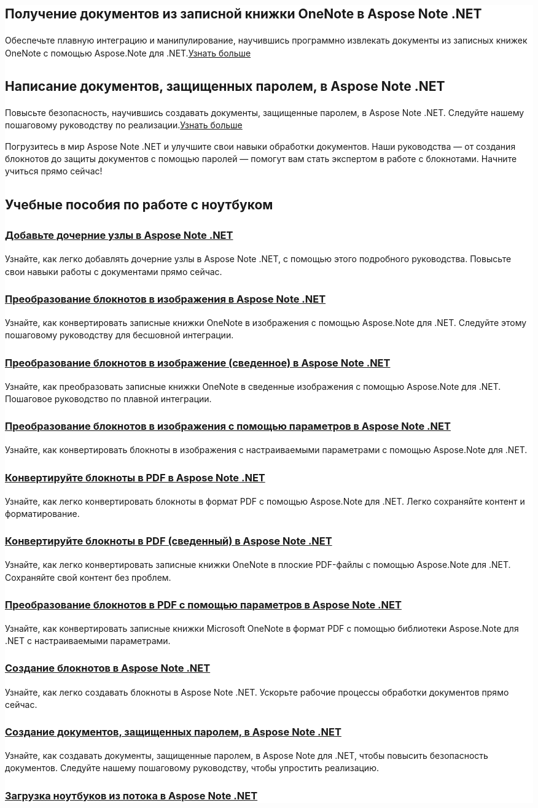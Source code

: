 ## Получение документов из записной книжки OneNote в Aspose Note .NET
Обеспечьте плавную интеграцию и манипулирование, научившись программно извлекать документы из записных книжек OneNote с помощью Aspose.Note для .NET.[Узнать больше](./retrieve-documents-from-onenote-notebook/)

## Написание документов, защищенных паролем, в Aspose Note .NET
 Повысьте безопасность, научившись создавать документы, защищенные паролем, в Aspose Note .NET. Следуйте нашему пошаговому руководству по реализации.[Узнать больше](./write-password-protected-documents/)

Погрузитесь в мир Aspose Note .NET и улучшите свои навыки обработки документов. Наши руководства — от создания блокнотов до защиты документов с помощью паролей — помогут вам стать экспертом в работе с блокнотами. Начните учиться прямо сейчас!
## Учебные пособия по работе с ноутбуком
### [Добавьте дочерние узлы в Aspose Note .NET](./add-child-nodes/)
Узнайте, как легко добавлять дочерние узлы в Aspose Note .NET, с помощью этого подробного руководства. Повысьте свои навыки работы с документами прямо сейчас.
### [Преобразование блокнотов в изображения в Aspose Note .NET](./convert-to-image/)
Узнайте, как конвертировать записные книжки OneNote в изображения с помощью Aspose.Note для .NET. Следуйте этому пошаговому руководству для бесшовной интеграции.
### [Преобразование блокнотов в изображение (сведенное) в Aspose Note .NET](./convert-to-image-flattened/)
Узнайте, как преобразовать записные книжки OneNote в сведенные изображения с помощью Aspose.Note для .NET. Пошаговое руководство по плавной интеграции.
### [Преобразование блокнотов в изображения с помощью параметров в Aspose Note .NET](./convert-to-image-options/)
Узнайте, как конвертировать блокноты в изображения с настраиваемыми параметрами с помощью Aspose.Note для .NET.
### [Конвертируйте блокноты в PDF в Aspose Note .NET](./convert-to-pdf/)
Узнайте, как легко конвертировать блокноты в формат PDF с помощью Aspose.Note для .NET. Легко сохраняйте контент и форматирование.
### [Конвертируйте блокноты в PDF (сведенный) в Aspose Note .NET](./convert-to-pdf-flattened/)
Узнайте, как легко конвертировать записные книжки OneNote в плоские PDF-файлы с помощью Aspose.Note для .NET. Сохраняйте свой контент без проблем.
### [Преобразование блокнотов в PDF с помощью параметров в Aspose Note .NET](./convert-to-pdf-options/)
Узнайте, как конвертировать записные книжки Microsoft OneNote в формат PDF с помощью библиотеки Aspose.Note для .NET с настраиваемыми параметрами.
### [Создание блокнотов в Aspose Note .NET](./create-notebooks/)
Узнайте, как легко создавать блокноты в Aspose Note .NET. Ускорьте рабочие процессы обработки документов прямо сейчас.
### [Создание документов, защищенных паролем, в Aspose Note .NET](./create-password-protected-documents/)
Узнайте, как создавать документы, защищенные паролем, в Aspose Note для .NET, чтобы повысить безопасность документов. Следуйте нашему пошаговому руководству, чтобы упростить реализацию.
### [Загрузка ноутбуков из потока в Aspose Note .NET](./load-notebooks-from-stream/)